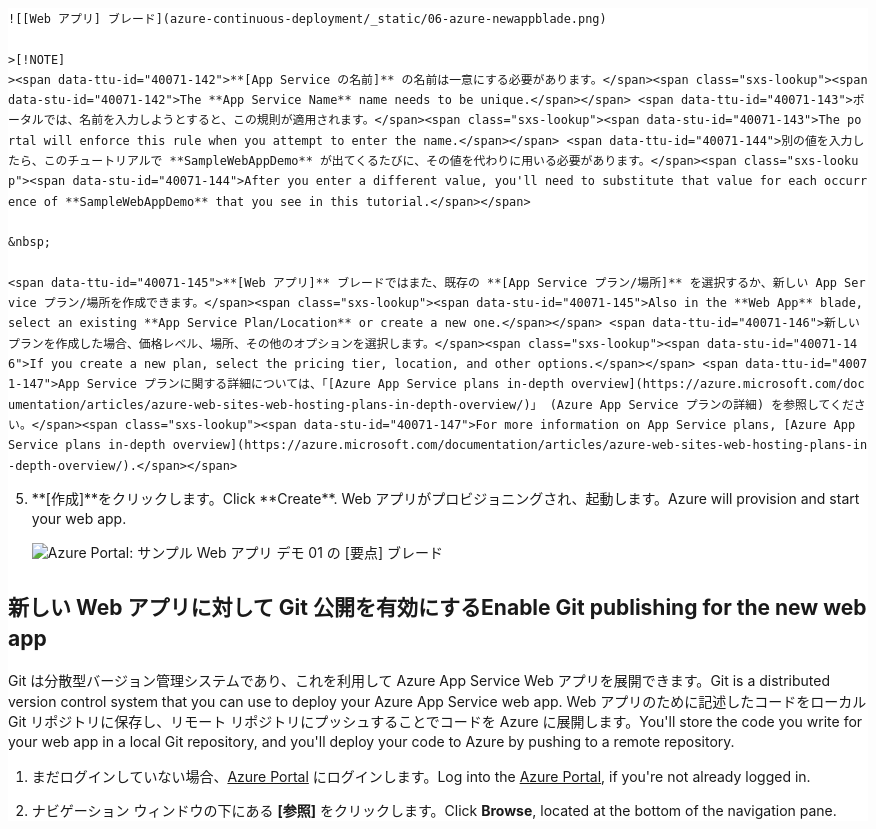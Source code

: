     ![[Web アプリ] ブレード](azure-continuous-deployment/_static/06-azure-newappblade.png)

    >[!NOTE]
    ><span data-ttu-id="40071-142">**[App Service の名前]** の名前は一意にする必要があります。</span><span class="sxs-lookup"><span data-stu-id="40071-142">The **App Service Name** name needs to be unique.</span></span> <span data-ttu-id="40071-143">ポータルでは、名前を入力しようとすると、この規則が適用されます。</span><span class="sxs-lookup"><span data-stu-id="40071-143">The portal will enforce this rule when you attempt to enter the name.</span></span> <span data-ttu-id="40071-144">別の値を入力したら、このチュートリアルで **SampleWebAppDemo** が出てくるたびに、その値を代わりに用いる必要があります。</span><span class="sxs-lookup"><span data-stu-id="40071-144">After you enter a different value, you'll need to substitute that value for each occurrence of **SampleWebAppDemo** that you see in this tutorial.</span></span>

    &nbsp;
    
    <span data-ttu-id="40071-145">**[Web アプリ]** ブレードではまた、既存の **[App Service プラン/場所]** を選択するか、新しい App Service プラン/場所を作成できます。</span><span class="sxs-lookup"><span data-stu-id="40071-145">Also in the **Web App** blade, select an existing **App Service Plan/Location** or create a new one.</span></span> <span data-ttu-id="40071-146">新しいプランを作成した場合、価格レベル、場所、その他のオプションを選択します。</span><span class="sxs-lookup"><span data-stu-id="40071-146">If you create a new plan, select the pricing tier, location, and other options.</span></span> <span data-ttu-id="40071-147">App Service プランに関する詳細については、「[Azure App Service plans in-depth overview](https://azure.microsoft.com/documentation/articles/azure-web-sites-web-hosting-plans-in-depth-overview/)」 (Azure App Service プランの詳細) を参照してください。</span><span class="sxs-lookup"><span data-stu-id="40071-147">For more information on App Service plans, [Azure App Service plans in-depth overview](https://azure.microsoft.com/documentation/articles/azure-web-sites-web-hosting-plans-in-depth-overview/).</span></span>

5.  <span data-ttu-id="40071-148">
              **[作成]**をクリックします。</span><span class="sxs-lookup"><span data-stu-id="40071-148">Click **Create**.</span></span> <span data-ttu-id="40071-149">Web アプリがプロビジョニングされ、起動します。</span><span class="sxs-lookup"><span data-stu-id="40071-149">Azure will provision and start your web app.</span></span>

    ![Azure Portal: サンプル Web アプリ デモ 01 の [要点] ブレード](azure-continuous-deployment/_static/07-azure-webappblade.png)

## <a name="enable-git-publishing-for-the-new-web-app"></a><span data-ttu-id="40071-151">新しい Web アプリに対して Git 公開を有効にする</span><span class="sxs-lookup"><span data-stu-id="40071-151">Enable Git publishing for the new web app</span></span>

<span data-ttu-id="40071-152">Git は分散型バージョン管理システムであり、これを利用して Azure App Service Web アプリを展開できます。</span><span class="sxs-lookup"><span data-stu-id="40071-152">Git is a distributed version control system that you can use to deploy your Azure App Service web app.</span></span> <span data-ttu-id="40071-153">Web アプリのために記述したコードをローカル Git リポジトリに保存し、リモート リポジトリにプッシュすることでコードを Azure に展開します。</span><span class="sxs-lookup"><span data-stu-id="40071-153">You'll store the code you write for your web app in a local Git repository, and you'll deploy your code to Azure by pushing to a remote repository.</span></span>

1. <span data-ttu-id="40071-154">まだログインしていない場合、[Azure Portal](https://portal.azure.com) にログインします。</span><span class="sxs-lookup"><span data-stu-id="40071-154">Log into the [Azure Portal](https://portal.azure.com), if you're not already logged in.</span></span>

2. <span data-ttu-id="40071-155">ナビゲーション ウィンドウの下にある **[参照]** をクリックします。</span><span class="sxs-lookup"><span data-stu-id="40071-155">Click **Browse**, located at the bottom of the navigation pane.</span></span>
